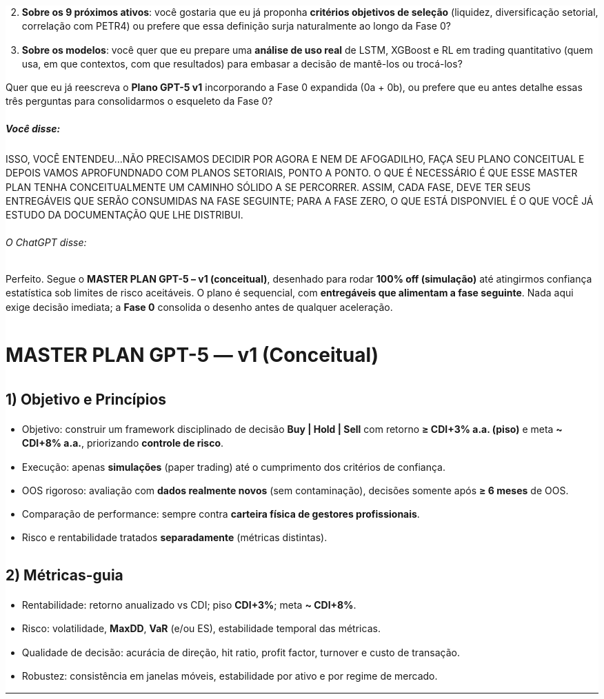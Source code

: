 2. **Sobre os 9 próximos ativos**: você gostaria que eu já proponha **critérios objetivos de seleção** (liquidez, diversificação setorial, correlação com PETR4) ou prefere que essa definição surja naturalmente ao longo da Fase 0?
    
3. **Sobre os modelos**: você quer que eu prepare uma **análise de uso real** de LSTM, XGBoost e RL em trading quantitativo (quem usa, em que contextos, com que resultados) para embasar a decisão de mantê-los ou trocá-los?
    

Quer que eu já reescreva o **Plano GPT-5 v1** incorporando a Fase 0 expandida (0a + 0b), ou prefere que eu antes detalhe essas três perguntas para consolidarmos o esqueleto da Fase 0?

##### Você disse:

ISSO, VOCÊ ENTENDEU...NÃO PRECISAMOS DECIDIR POR AGORA E NEM DE AFOGADILHO, FAÇA SEU PLANO CONCEITUAL E DEPOIS VAMOS APROFUNDNADO COM PLANOS SETORIAIS, PONTO A PONTO. O QUE É NECESSÁRIO É QUE ESSE MASTER PLAN TENHA CONCEITUALMENTE UM CAMINHO SÓLIDO A SE PERCORRER. ASSIM, CADA FASE, DEVE TER SEUS ENTREGÁVEIS QUE SERÃO CONSUMIDAS NA FASE SEGUINTE; PARA A FASE ZERO, O QUE ESTÁ DISPONVIEL É O QUE VOCÊ JÁ ESTUDO DA DOCUMENTAÇÃO QUE LHE DISTRIBUI.

###### O ChatGPT disse:

Perfeito. Segue o **MASTER PLAN GPT-5 – v1 (conceitual)**, desenhado para rodar **100% off (simulação)** até atingirmos confiança estatística sob limites de risco aceitáveis. O plano é sequencial, com **entregáveis que alimentam a fase seguinte**. Nada aqui exige decisão imediata; a **Fase 0** consolida o desenho antes de qualquer aceleração.

# MASTER PLAN GPT-5 — v1 (Conceitual)

## 1) Objetivo e Princípios

- Objetivo: construir um framework disciplinado de decisão **Buy | Hold | Sell** com retorno **≥ CDI+3% a.a. (piso)** e meta **~ CDI+8% a.a.**, priorizando **controle de risco**.
    
- Execução: apenas **simulações** (paper trading) até o cumprimento dos critérios de confiança.
    
- OOS rigoroso: avaliação com **dados realmente novos** (sem contaminação), decisões somente após **≥ 6 meses** de OOS.
    
- Comparação de performance: sempre contra **carteira física de gestores profissionais**.
    
- Risco e rentabilidade tratados **separadamente** (métricas distintas).
    

## 2) Métricas-guia

- Rentabilidade: retorno anualizado vs CDI; piso **CDI+3%**; meta **~ CDI+8%**.
    
- Risco: volatilidade, **MaxDD**, **VaR** (e/ou ES), estabilidade temporal das métricas.
    
- Qualidade de decisão: acurácia de direção, hit ratio, profit factor, turnover e custo de transação.
    
- Robustez: consistência em janelas móveis, estabilidade por ativo e por regime de mercado.
    

---
